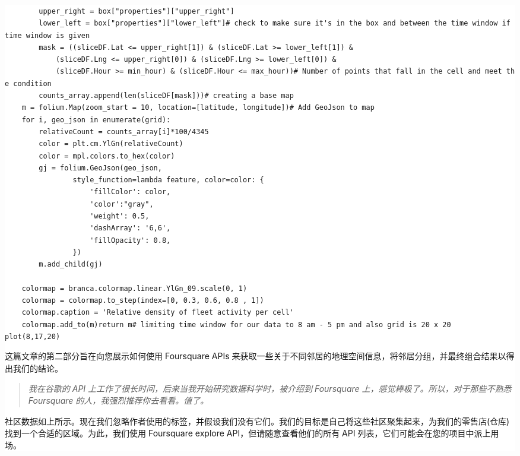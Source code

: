 ```
        upper_right = box["properties"]["upper_right"]
        lower_left = box["properties"]["lower_left"]# check to make sure it's in the box and between the time window if time window is given 
        mask = ((sliceDF.Lat <= upper_right[1]) & (sliceDF.Lat >= lower_left[1]) &
            (sliceDF.Lng <= upper_right[0]) & (sliceDF.Lng >= lower_left[0]) &
            (sliceDF.Hour >= min_hour) & (sliceDF.Hour <= max_hour))# Number of points that fall in the cell and meet the condition 
        counts_array.append(len(sliceDF[mask]))# creating a base map 
    m = folium.Map(zoom_start = 10, location=[latitude, longitude])# Add GeoJson to map
    for i, geo_json in enumerate(grid):
        relativeCount = counts_array[i]*100/4345
        color = plt.cm.YlGn(relativeCount)
        color = mpl.colors.to_hex(color)
        gj = folium.GeoJson(geo_json,
                style_function=lambda feature, color=color: {
                    'fillColor': color,
                    'color':"gray",
                    'weight': 0.5,
                    'dashArray': '6,6',
                    'fillOpacity': 0.8,
                })
        m.add_child(gj)

    colormap = branca.colormap.linear.YlGn_09.scale(0, 1)
    colormap = colormap.to_step(index=[0, 0.3, 0.6, 0.8 , 1])
    colormap.caption = 'Relative density of fleet activity per cell'
    colormap.add_to(m)return m# limiting time window for our data to 8 am - 5 pm and also grid is 20 x 20 
plot(8,17,20)
```

这篇文章的第二部分旨在向您展示如何使用 Foursquare APIs 来获取一些关于不同邻居的地理空间信息，将邻居分组，并最终组合结果以得出我们的结论。

> *我在谷歌的 API 上工作了很长时间，后来当我开始研究数据科学时，被介绍到 Foursquare 上，感觉棒极了。所以，对于那些不熟悉 Foursquare 的人，我强烈推荐你去看看。值了。*

社区数据如上所示。现在我们忽略作者使用的标签，并假设我们没有它们。我们的目标是自己将这些社区聚集起来，为我们的零售店(仓库)找到一个合适的区域。为此，我们使用 Foursquare explore API，但请随意查看他们的所有 API 列表，它们可能会在您的项目中派上用场。
